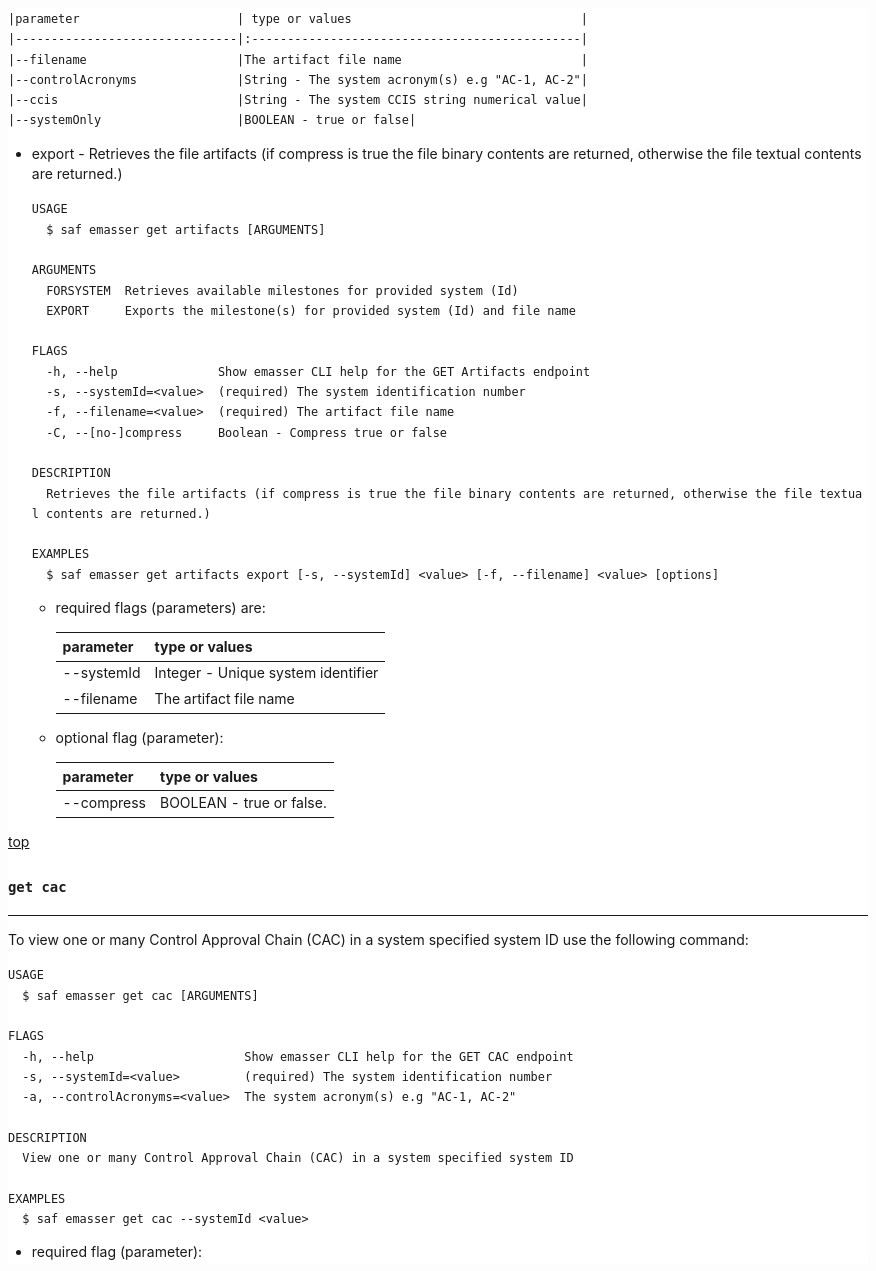     |parameter                      | type or values                                |
    |-------------------------------|:----------------------------------------------|
    |--filename                     |The artifact file name                         |
    |--controlAcronyms              |String - The system acronym(s) e.g "AC-1, AC-2"|
    |--ccis                         |String - The system CCIS string numerical value|
    |--systemOnly                   |BOOLEAN - true or false|


- export - Retrieves the file artifacts (if compress is true the file binary contents are returned, otherwise the file textual contents are returned.)
  ````
  USAGE
    $ saf emasser get artifacts [ARGUMENTS]

  ARGUMENTS
    FORSYSTEM  Retrieves available milestones for provided system (Id)
    EXPORT     Exports the milestone(s) for provided system (Id) and file name

  FLAGS
    -h, --help              Show emasser CLI help for the GET Artifacts endpoint
    -s, --systemId=<value>  (required) The system identification number  
    -f, --filename=<value>  (required) The artifact file name    
    -C, --[no-]compress     Boolean - Compress true or false

  DESCRIPTION
    Retrieves the file artifacts (if compress is true the file binary contents are returned, otherwise the file textual contents are returned.)

  EXAMPLES
    $ saf emasser get artifacts export [-s, --systemId] <value> [-f, --filename] <value> [options]
  ````
  - required flags (parameters) are:

    |parameter    | type or values                    |
    |-------------|:----------------------------------|
    |--systemId   |Integer - Unique system identifier |
    |--filename   |The artifact file name             |
  
  - optional flag (parameter):
  
    |parameter    | type or values                    |
    |-------------|:----------------------------------|
    |--compress   |BOOLEAN - true or false.           |

[top](#api-endpoints-provided)
### ```get cac```

----
To view one or many Control Approval Chain (CAC) in a system specified system ID use the following command:
  ```
  USAGE
    $ saf emasser get cac [ARGUMENTS]

  FLAGS
    -h, --help                     Show emasser CLI help for the GET CAC endpoint
    -s, --systemId=<value>         (required) The system identification number  
    -a, --controlAcronyms=<value>  The system acronym(s) e.g "AC-1, AC-2"

  DESCRIPTION
    View one or many Control Approval Chain (CAC) in a system specified system ID

  EXAMPLES
    $ saf emasser get cac --systemId <value>
  ```
  - required flag (parameter):
